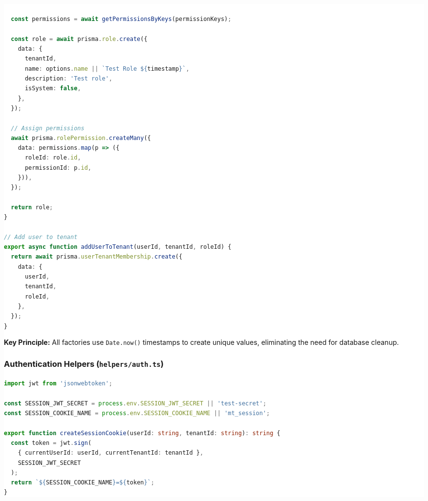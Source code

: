 ```typescript

  const permissions = await getPermissionsByKeys(permissionKeys);

  const role = await prisma.role.create({
    data: {
      tenantId,
      name: options.name || `Test Role ${timestamp}`,
      description: 'Test role',
      isSystem: false,
    },
  });

  // Assign permissions
  await prisma.rolePermission.createMany({
    data: permissions.map(p => ({
      roleId: role.id,
      permissionId: p.id,
    })),
  });

  return role;
}

// Add user to tenant
export async function addUserToTenant(userId, tenantId, roleId) {
  return await prisma.userTenantMembership.create({
    data: {
      userId,
      tenantId,
      roleId,
    },
  });
}
```

**Key Principle:** All factories use `Date.now()` timestamps to create unique values, eliminating the need for database cleanup.

### Authentication Helpers (`helpers/auth.ts`)

```typescript
import jwt from 'jsonwebtoken';

const SESSION_JWT_SECRET = process.env.SESSION_JWT_SECRET || 'test-secret';
const SESSION_COOKIE_NAME = process.env.SESSION_COOKIE_NAME || 'mt_session';

export function createSessionCookie(userId: string, tenantId: string): string {
  const token = jwt.sign(
    { currentUserId: userId, currentTenantId: tenantId },
    SESSION_JWT_SECRET
  );
  return `${SESSION_COOKIE_NAME}=${token}`;
}
```
